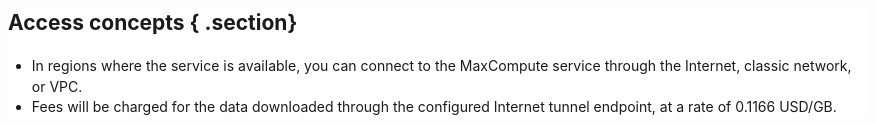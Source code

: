 ## Access concepts { .section}

-   In regions where the service is available, you can connect to the MaxCompute service through the Internet, classic network, or VPC.
-   Fees will be charged for the data downloaded through the configured Internet tunnel endpoint, at a rate of 0.1166 USD/GB.

